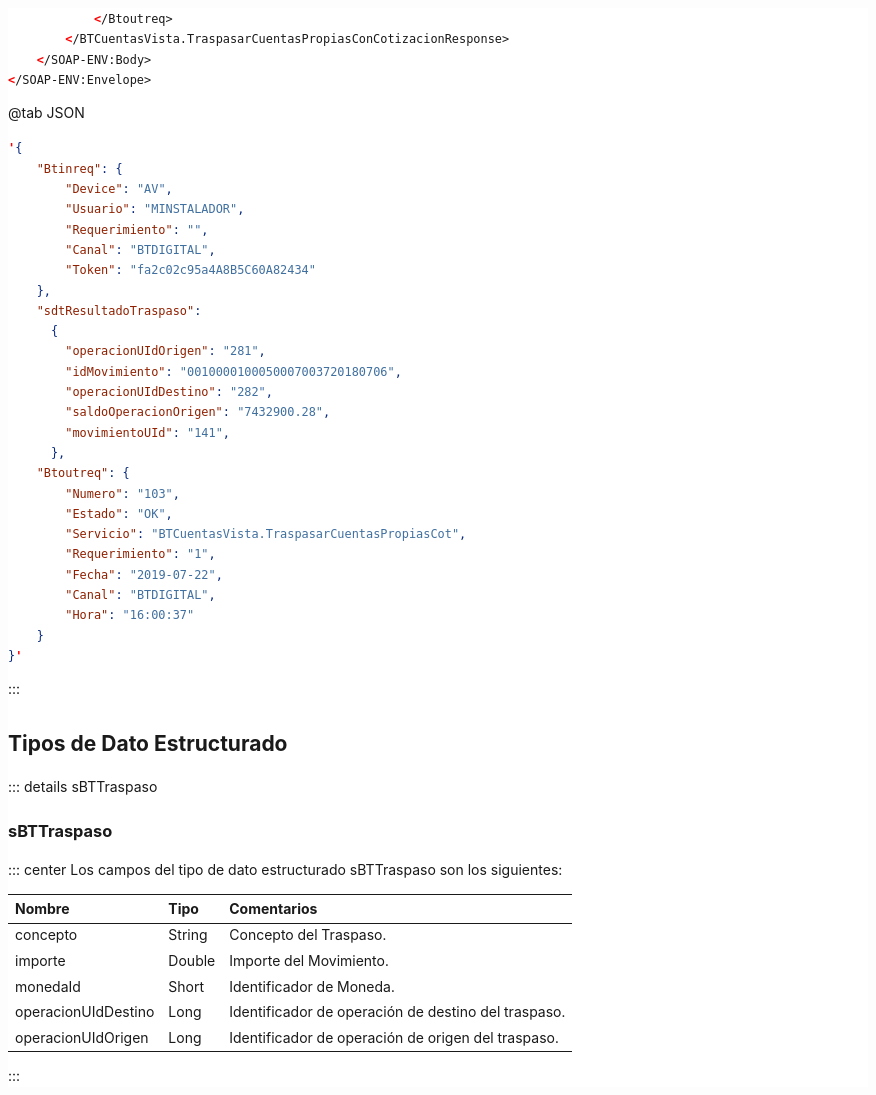 ```xml
            </Btoutreq>       
        </BTCuentasVista.TraspasarCuentasPropiasConCotizacionResponse> 
    </SOAP-ENV:Body>  
</SOAP-ENV:Envelope>
```

@tab JSON
```json
'{ 
    "Btinreq": { 
        "Device": "AV", 
        "Usuario": "MINSTALADOR", 
        "Requerimiento": "", 
        "Canal": "BTDIGITAL", 
        "Token": "fa2c02c95a4A8B5C60A82434" 
    },         
    "sdtResultadoTraspaso":  
      { 
        "operacionUIdOrigen": "281", 
        "idMovimiento": "0010000100050007003720180706", 
        "operacionUIdDestino": "282", 
        "saldoOperacionOrigen": "7432900.28", 
        "movimientoUId": "141", 
      }, 
    "Btoutreq": { 
        "Numero": "103", 
        "Estado": "OK", 
        "Servicio": "BTCuentasVista.TraspasarCuentasPropiasCot", 
        "Requerimiento": "1", 
        "Fecha": "2019-07-22", 
        "Canal": "BTDIGITAL", 
        "Hora": "16:00:37" 
    } 
}'
```
::: 


## **Tipos de Dato Estructurado**


::: details sBTTraspaso  

### sBTTraspaso

::: center 
Los campos del tipo de dato estructurado sBTTraspaso son los siguientes: 

Nombre | Tipo | Comentarios 
:--------- | :----------- | :----------- 
concepto | String | Concepto del Traspaso. 
importe | Double | Importe del Movimiento. 
monedaId | Short | Identificador de Moneda.  
operacionUIdDestino | Long | Identificador de operación de destino del traspaso.  
operacionUIdOrigen | Long | Identificador de operación de origen del traspaso.  
:::
